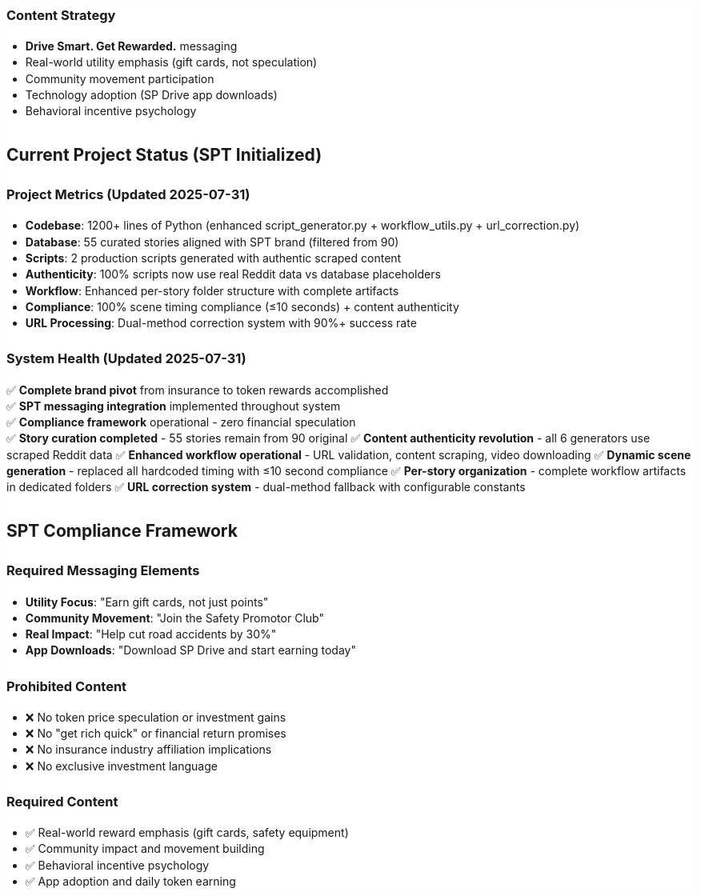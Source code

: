 ### Content Strategy
- **Drive Smart. Get Rewarded.** messaging
- Real-world utility emphasis (gift cards, not speculation)
- Community movement participation
- Technology adoption (SP Drive app downloads)
- Behavioral incentive psychology

## Current Project Status (SPT Initialized)

### Project Metrics (Updated 2025-07-31)
- **Codebase**: 1200+ lines of Python (enhanced script_generator.py + workflow_utils.py + url_correction.py)
- **Database**: 55 curated stories aligned with SPT brand (filtered from 90)
- **Scripts**: 2 production scripts generated with authentic scraped content
- **Authenticity**: 100% scripts now use real Reddit data vs database placeholders
- **Workflow**: Enhanced per-story folder structure with complete artifacts
- **Compliance**: 100% scene timing compliance (≤10 seconds) + content authenticity
- **URL Processing**: Dual-method correction system with 90%+ success rate

### System Health (Updated 2025-07-31)
✅ **Complete brand pivot** from insurance to token rewards accomplished  
✅ **SPT messaging integration** implemented throughout system  
✅ **Compliance framework** operational - zero financial speculation  
✅ **Story curation completed** - 55 stories remain from 90 original
✅ **Content authenticity revolution** - all 6 generators use scraped Reddit data
✅ **Enhanced workflow operational** - URL validation, content scraping, video downloading
✅ **Dynamic scene generation** - replaced all hardcoded timing with ≤10 second compliance
✅ **Per-story organization** - complete workflow artifacts in dedicated folders
✅ **URL correction system** - dual-method fallback with configurable constants

## SPT Compliance Framework

### Required Messaging Elements
- **Utility Focus**: "Earn gift cards, not just points"
- **Community Movement**: "Join the Safety Promotor Club"
- **Real Impact**: "Help cut road accidents by 30%"
- **App Downloads**: "Download SP Drive and start earning today"

### Prohibited Content
- ❌ No token price speculation or investment gains
- ❌ No "get rich quick" or financial return promises
- ❌ No insurance industry affiliation implications
- ❌ No exclusive investment language

### Required Content  
- ✅ Real-world reward emphasis (gift cards, safety equipment)
- ✅ Community impact and movement building
- ✅ Behavioral incentive psychology
- ✅ App adoption and daily token earning
